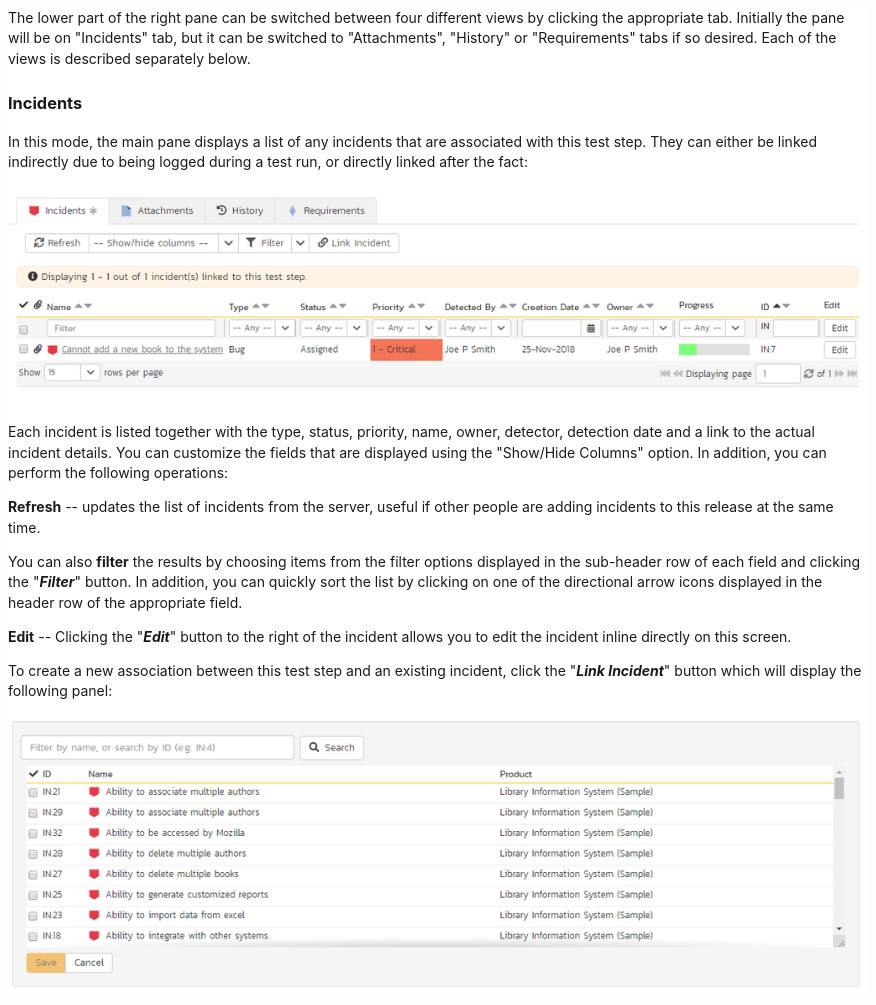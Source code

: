 The lower part of the right pane can be switched between four different
views by clicking the appropriate tab. Initially the pane will be on
"Incidents" tab, but it can be switched to "Attachments", "History" or
"Requirements" tabs if so desired. Each of the views is described
separately below.

### Incidents

In this mode, the main pane displays a list of any incidents that are
associated with this test step. They can either be linked indirectly due
to being logged during a test run, or directly linked after the fact:

![](img/Test_Case_Management_161.png)




Each incident is listed together with the type, status, priority, name,
owner, detector, detection date and a link to the actual incident
details. You can customize the fields that are displayed using the
"Show/Hide Columns" option. In addition, you can perform the following
operations:

**Refresh** -- updates the list of incidents from the server, useful if
other people are adding incidents to this release at the same time.

You can also **filter** the results by choosing items from the filter
options displayed in the sub-header row of each field and clicking the
"***Filter***" button. In addition, you can quickly sort
the list by clicking on one of the directional arrow icons displayed in
the header row of the appropriate field.

**Edit** -- Clicking the "***Edit***" button to the right
of the incident allows you to edit the incident inline directly on this
screen.

To create a new association between this test step and an existing
incident, click the "***Link Incident***" button which
will display the following panel:

![](img/Test_Case_Management_162.png)

